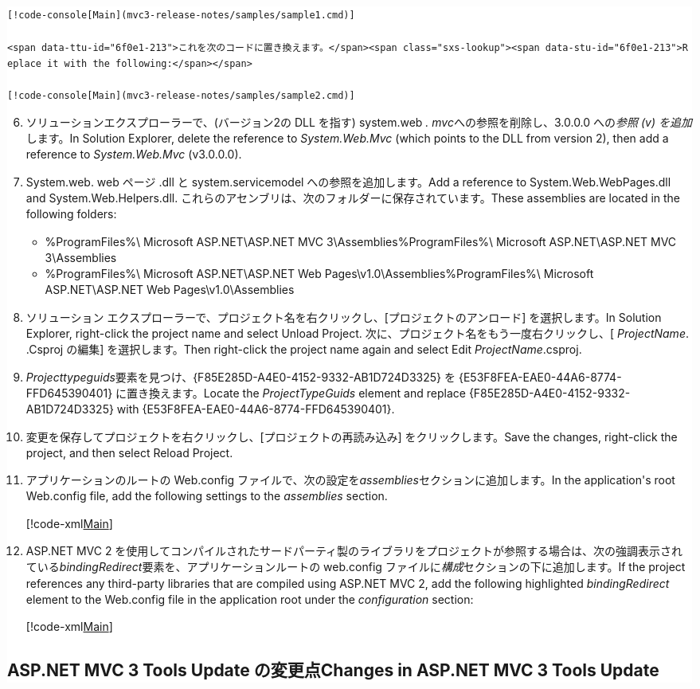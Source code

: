     [!code-console[Main](mvc3-release-notes/samples/sample1.cmd)]

    <span data-ttu-id="6f0e1-213">これを次のコードに置き換えます。</span><span class="sxs-lookup"><span data-stu-id="6f0e1-213">Replace it with the following:</span></span>

    [!code-console[Main](mvc3-release-notes/samples/sample2.cmd)]
6. <span data-ttu-id="6f0e1-214">ソリューションエクスプローラーで、(バージョン2の DLL を指す) system.web *. mvc*への参照を削除し、3.0.0.0 への*参照 (v) を追加*します。</span><span class="sxs-lookup"><span data-stu-id="6f0e1-214">In Solution Explorer, delete the reference to *System.Web.Mvc* (which points to the DLL from version 2), then add a reference to *System.Web.Mvc* (v3.0.0.0).</span></span>
7. <span data-ttu-id="6f0e1-215">System.web. web ページ .dll と system.servicemodel への参照を追加します。</span><span class="sxs-lookup"><span data-stu-id="6f0e1-215">Add a reference to System.Web.WebPages.dll and System.Web.Helpers.dll.</span></span> <span data-ttu-id="6f0e1-216">これらのアセンブリは、次のフォルダーに保存されています。</span><span class="sxs-lookup"><span data-stu-id="6f0e1-216">These assemblies are located in the following folders:</span></span> 

    - <span data-ttu-id="6f0e1-217">%ProgramFiles%\ Microsoft ASP.NET\ASP.NET MVC 3\Assemblies</span><span class="sxs-lookup"><span data-stu-id="6f0e1-217">%ProgramFiles%\ Microsoft ASP.NET\ASP.NET MVC 3\Assemblies</span></span>
    - <span data-ttu-id="6f0e1-218">%ProgramFiles%\ Microsoft ASP.NET\ASP.NET Web Pages\v1.0\Assemblies</span><span class="sxs-lookup"><span data-stu-id="6f0e1-218">%ProgramFiles%\ Microsoft ASP.NET\ASP.NET Web Pages\v1.0\Assemblies</span></span>
8. <span data-ttu-id="6f0e1-219">ソリューション エクスプローラーで、プロジェクト名を右クリックし、[プロジェクトのアンロード] を選択します。</span><span class="sxs-lookup"><span data-stu-id="6f0e1-219">In Solution Explorer, right-click the project name and select Unload Project.</span></span> <span data-ttu-id="6f0e1-220">次に、プロジェクト名をもう一度右クリックし、[ *ProjectName*. .Csproj の編集] を選択します。</span><span class="sxs-lookup"><span data-stu-id="6f0e1-220">Then right-click the project name again and select Edit *ProjectName*.csproj.</span></span>
9. <span data-ttu-id="6f0e1-221">*Projecttypeguids*要素を見つけ、{F85E285D-A4E0-4152-9332-AB1D724D3325} を {E53F8FEA-EAE0-44A6-8774-FFD645390401} に置き換えます。</span><span class="sxs-lookup"><span data-stu-id="6f0e1-221">Locate the *ProjectTypeGuids* element and replace {F85E285D-A4E0-4152-9332-AB1D724D3325} with {E53F8FEA-EAE0-44A6-8774-FFD645390401}.</span></span>
10. <span data-ttu-id="6f0e1-222">変更を保存してプロジェクトを右クリックし、[プロジェクトの再読み込み] をクリックします。</span><span class="sxs-lookup"><span data-stu-id="6f0e1-222">Save the changes, right-click the project, and then select Reload Project.</span></span>
11. <span data-ttu-id="6f0e1-223">アプリケーションのルートの Web.config ファイルで、次の設定を*assemblies*セクションに追加します。</span><span class="sxs-lookup"><span data-stu-id="6f0e1-223">In the application's root Web.config file, add the following settings to the *assemblies* section.</span></span> 

    [!code-xml[Main](mvc3-release-notes/samples/sample3.xml)]
12. <span data-ttu-id="6f0e1-224">ASP.NET MVC 2 を使用してコンパイルされたサードパーティ製のライブラリをプロジェクトが参照する場合は、次の強調表示されている*bindingRedirect*要素を、アプリケーションルートの web.config ファイルに*構成*セクションの下に追加します。</span><span class="sxs-lookup"><span data-stu-id="6f0e1-224">If the project references any third-party libraries that are compiled using ASP.NET MVC 2, add the following highlighted *bindingRedirect* element to the Web.config file in the application root under the *configuration* section:</span></span> 

    [!code-xml[Main](mvc3-release-notes/samples/sample4.xml)]

<a id="tu-changes"></a>
## <a name="changes-in-aspnet-mvc-3-tools-update"></a><span data-ttu-id="6f0e1-225">ASP.NET MVC 3 Tools Update の変更点</span><span class="sxs-lookup"><span data-stu-id="6f0e1-225">Changes in ASP.NET MVC 3 Tools Update</span></span>
